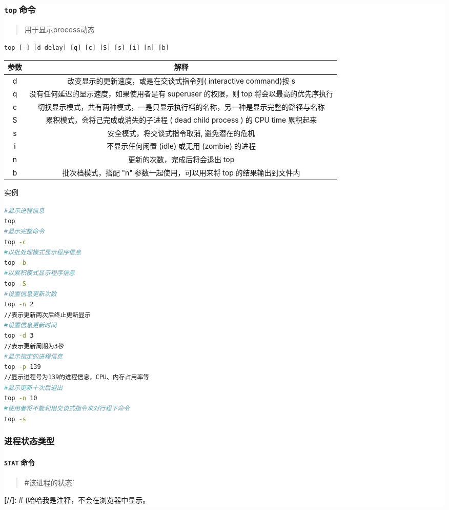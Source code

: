 ### `top` 命令

>用于显示process动态

`top [-] [d delay] [q] [c] [S] [s] [i] [n] [b]`

| 参数  |                                          解释                                          |
| :---: | :------------------------------------------------------------------------------------: |
|   d   |            改变显示的更新速度，或是在交谈式指令列( interactive command)按 s            |
|   q   | 没有任何延迟的显示速度，如果使用者是有 superuser 的权限，则 top 将会以最高的优先序执行 |
|   c   |    切换显示模式，共有两种模式，一是只显示执行档的名称，另一种是显示完整的路径与名称    |
|   S   |     累积模式，会将己完成或消失的子进程 ( dead child process ) 的 CPU time 累积起来     |
|   s   |                       安全模式，将交谈式指令取消, 避免潜在的危机                       |
|   i   |                      不显示任何闲置 (idle) 或无用 (zombie) 的进程                      |
|   n   |                             更新的次数，完成后将会退出 top                             |
|   b   |          批次档模式，搭配 "n" 参数一起使用，可以用来将 top 的结果输出到文件内          |

实例

```bash
#显示进程信息
top
#显示完整命令
top -c
#以批处理模式显示程序信息
top -b
#以累积模式显示程序信息
top -S
#设置信息更新次数
top -n 2
//表示更新两次后终止更新显示
#设置信息更新时间
top -d 3
//表示更新周期为3秒
#显示指定的进程信息
top -p 139
//显示进程号为139的进程信息，CPU、内存占用率等
#显示更新十次后退出
top -n 10
#使用者将不能利用交谈式指令来对行程下命令
top -s
```

### 进程状态类型

#### `STAT`  命令

>#该进程的状态`


[//]: # (哈哈我是注释，不会在浏览器中显示。